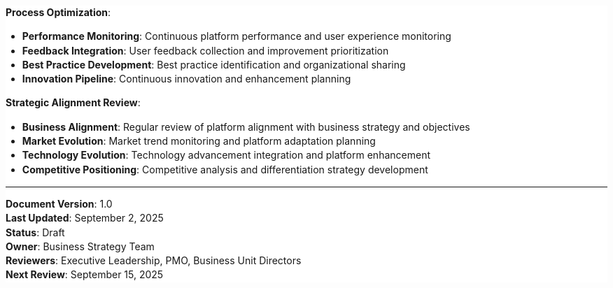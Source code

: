 **Process Optimization**:
- **Performance Monitoring**: Continuous platform performance and user experience monitoring
- **Feedback Integration**: User feedback collection and improvement prioritization
- **Best Practice Development**: Best practice identification and organizational sharing
- **Innovation Pipeline**: Continuous innovation and enhancement planning

**Strategic Alignment Review**:
- **Business Alignment**: Regular review of platform alignment with business strategy and objectives
- **Market Evolution**: Market trend monitoring and platform adaptation planning
- **Technology Evolution**: Technology advancement integration and platform enhancement
- **Competitive Positioning**: Competitive analysis and differentiation strategy development

---

**Document Version**: 1.0  
**Last Updated**: September 2, 2025  
**Status**: Draft  
**Owner**: Business Strategy Team  
**Reviewers**: Executive Leadership, PMO, Business Unit Directors  
**Next Review**: September 15, 2025
